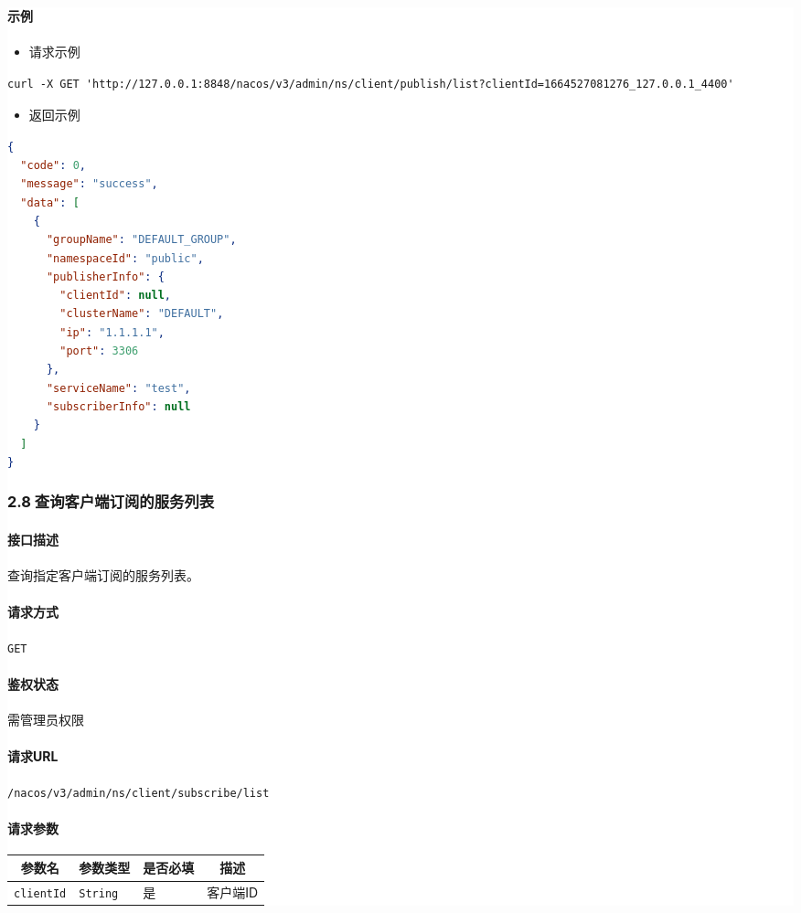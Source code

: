 #### 示例

* 请求示例

```shell
curl -X GET 'http://127.0.0.1:8848/nacos/v3/admin/ns/client/publish/list?clientId=1664527081276_127.0.0.1_4400'
```

* 返回示例

```json
{
  "code": 0,
  "message": "success",
  "data": [
    {
      "groupName": "DEFAULT_GROUP",
      "namespaceId": "public",
      "publisherInfo": {
        "clientId": null,
        "clusterName": "DEFAULT",
        "ip": "1.1.1.1",
        "port": 3306
      },
      "serviceName": "test",
      "subscriberInfo": null
    }
  ]
}
```

### 2.8 查询客户端订阅的服务列表

#### 接口描述

查询指定客户端订阅的服务列表。

#### 请求方式

`GET`

#### 鉴权状态

需管理员权限

#### 请求URL

`/nacos/v3/admin/ns/client/subscribe/list`

#### 请求参数

| 参数名        | 参数类型     | 是否必填 | 描述    |
|------------|----------|------|-------|
| `clientId` | `String` | 是    | 客户端ID |
